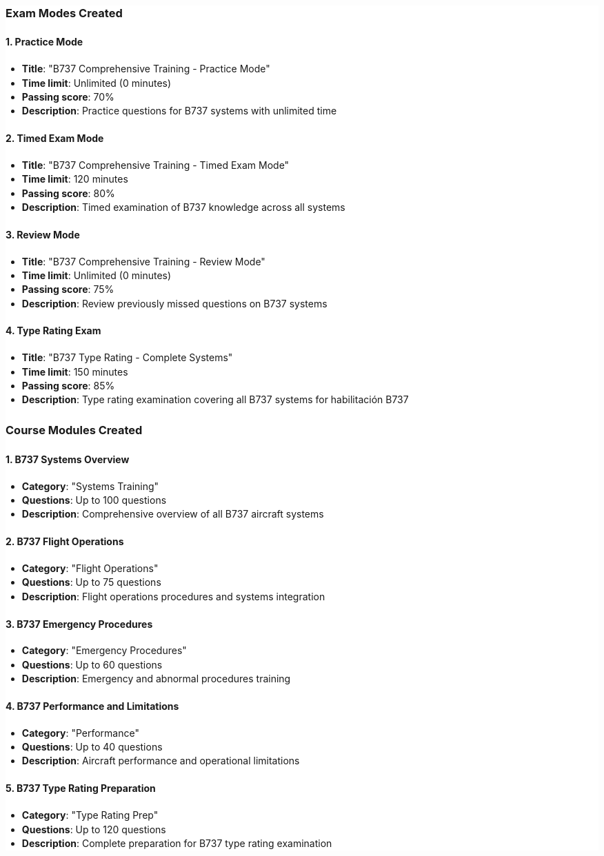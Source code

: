 ### Exam Modes Created

#### 1. Practice Mode
- **Title**: "B737 Comprehensive Training - Practice Mode"
- **Time limit**: Unlimited (0 minutes)
- **Passing score**: 70%
- **Description**: Practice questions for B737 systems with unlimited time

#### 2. Timed Exam Mode
- **Title**: "B737 Comprehensive Training - Timed Exam Mode"
- **Time limit**: 120 minutes
- **Passing score**: 80%
- **Description**: Timed examination of B737 knowledge across all systems

#### 3. Review Mode
- **Title**: "B737 Comprehensive Training - Review Mode"
- **Time limit**: Unlimited (0 minutes)
- **Passing score**: 75%
- **Description**: Review previously missed questions on B737 systems

#### 4. Type Rating Exam
- **Title**: "B737 Type Rating - Complete Systems"
- **Time limit**: 150 minutes
- **Passing score**: 85%
- **Description**: Type rating examination covering all B737 systems for habilitación B737

### Course Modules Created

#### 1. B737 Systems Overview
- **Category**: "Systems Training"
- **Questions**: Up to 100 questions
- **Description**: Comprehensive overview of all B737 aircraft systems

#### 2. B737 Flight Operations
- **Category**: "Flight Operations"
- **Questions**: Up to 75 questions
- **Description**: Flight operations procedures and systems integration

#### 3. B737 Emergency Procedures
- **Category**: "Emergency Procedures"
- **Questions**: Up to 60 questions
- **Description**: Emergency and abnormal procedures training

#### 4. B737 Performance and Limitations
- **Category**: "Performance"
- **Questions**: Up to 40 questions
- **Description**: Aircraft performance and operational limitations

#### 5. B737 Type Rating Preparation
- **Category**: "Type Rating Prep"
- **Questions**: Up to 120 questions
- **Description**: Complete preparation for B737 type rating examination
